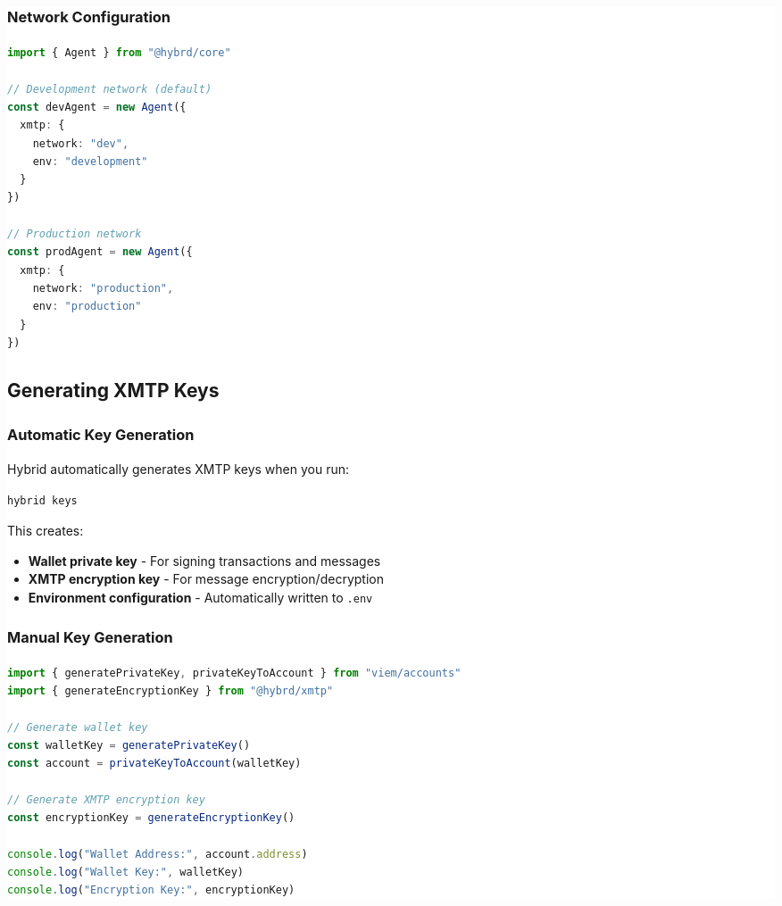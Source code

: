 ### Network Configuration

```typescript
import { Agent } from "@hybrd/core"

// Development network (default)
const devAgent = new Agent({
  xmtp: {
    network: "dev",
    env: "development"
  }
})

// Production network
const prodAgent = new Agent({
  xmtp: {
    network: "production", 
    env: "production"
  }
})
```

## Generating XMTP Keys

### Automatic Key Generation

Hybrid automatically generates XMTP keys when you run:

```bash
hybrid keys
```

This creates:
- **Wallet private key** - For signing transactions and messages
- **XMTP encryption key** - For message encryption/decryption
- **Environment configuration** - Automatically written to `.env`

### Manual Key Generation

```typescript
import { generatePrivateKey, privateKeyToAccount } from "viem/accounts"
import { generateEncryptionKey } from "@hybrd/xmtp"

// Generate wallet key
const walletKey = generatePrivateKey()
const account = privateKeyToAccount(walletKey)

// Generate XMTP encryption key
const encryptionKey = generateEncryptionKey()

console.log("Wallet Address:", account.address)
console.log("Wallet Key:", walletKey)
console.log("Encryption Key:", encryptionKey)
```
